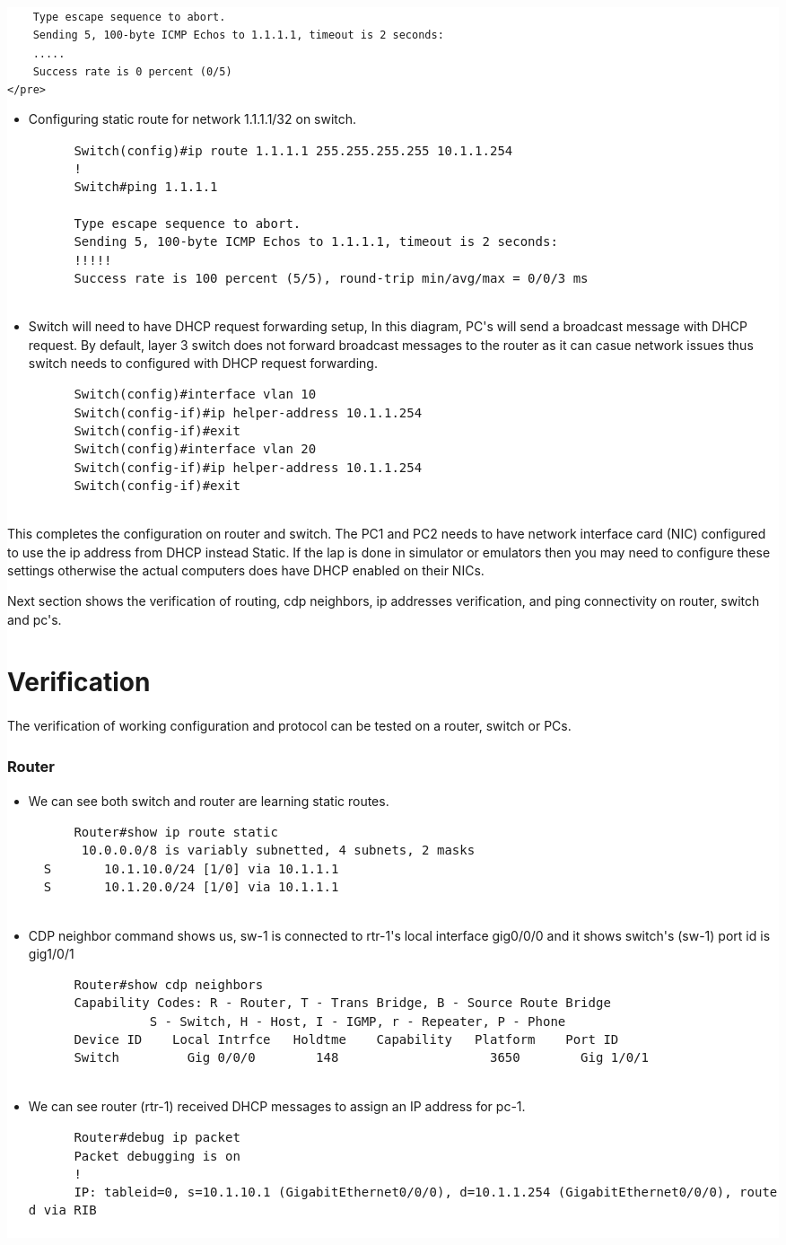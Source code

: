 		Type escape sequence to abort.
		Sending 5, 100-byte ICMP Echos to 1.1.1.1, timeout is 2 seconds:
		.....
		Success rate is 0 percent (0/5)
	</pre>
- Configuring static route for network 1.1.1.1/32 on switch.
	<pre>
		Switch(config)#ip route 1.1.1.1 255.255.255.255 10.1.1.254
		!
		Switch#ping 1.1.1.1

		Type escape sequence to abort.
		Sending 5, 100-byte ICMP Echos to 1.1.1.1, timeout is 2 seconds:
		!!!!!
		Success rate is 100 percent (5/5), round-trip min/avg/max = 0/0/3 ms
	</pre>
- Switch will need to have DHCP request forwarding setup, In this diagram, PC's will send a broadcast message with DHCP request. By default, layer 3 switch does not forward broadcast messages to the router as it can casue network issues thus switch needs to configured with DHCP request forwarding.
	<pre>
		Switch(config)#interface vlan 10
		Switch(config-if)#ip helper-address 10.1.1.254
		Switch(config-if)#exit
		Switch(config)#interface vlan 20
		Switch(config-if)#ip helper-address 10.1.1.254
		Switch(config-if)#exit
	</pre>

This completes the configuration on router and switch. The PC1 and PC2 needs to have network interface card (NIC) configured to use the ip address from DHCP instead Static. If the lap is done in simulator or emulators then you may need to configure these settings otherwise the actual computers does have DHCP enabled on their NICs.

Next section shows the verification of routing, cdp neighbors, ip addresses verification, and ping connectivity on router, switch and pc's.

# Verification
The verification of working configuration and protocol can be tested on a router, switch or PCs.
### Router
- We can see both switch and router are learning static routes.
	<pre>
		Router#show ip route static 
		 10.0.0.0/8 is variably subnetted, 4 subnets, 2 masks
	S       10.1.10.0/24 [1/0] via 10.1.1.1
	S       10.1.20.0/24 [1/0] via 10.1.1.1
	</pre>
- CDP neighbor command shows us, sw-1 is connected to rtr-1's local interface gig0/0/0 and it shows switch's (sw-1) port id is gig1/0/1
	<pre>
		Router#show cdp neighbors 
		Capability Codes: R - Router, T - Trans Bridge, B - Source Route Bridge
                  S - Switch, H - Host, I - IGMP, r - Repeater, P - Phone
		Device ID    Local Intrfce   Holdtme    Capability   Platform    Port ID
		Switch         Gig 0/0/0        148                    3650        Gig 1/0/1
	</pre>
- We can see router (rtr-1) received DHCP messages to assign an IP address for pc-1.
	<pre>
		Router#debug ip packet
		Packet debugging is on
		!
		IP: tableid=0, s=10.1.10.1 (GigabitEthernet0/0/0), d=10.1.1.254 (GigabitEthernet0/0/0), routed via RIB
